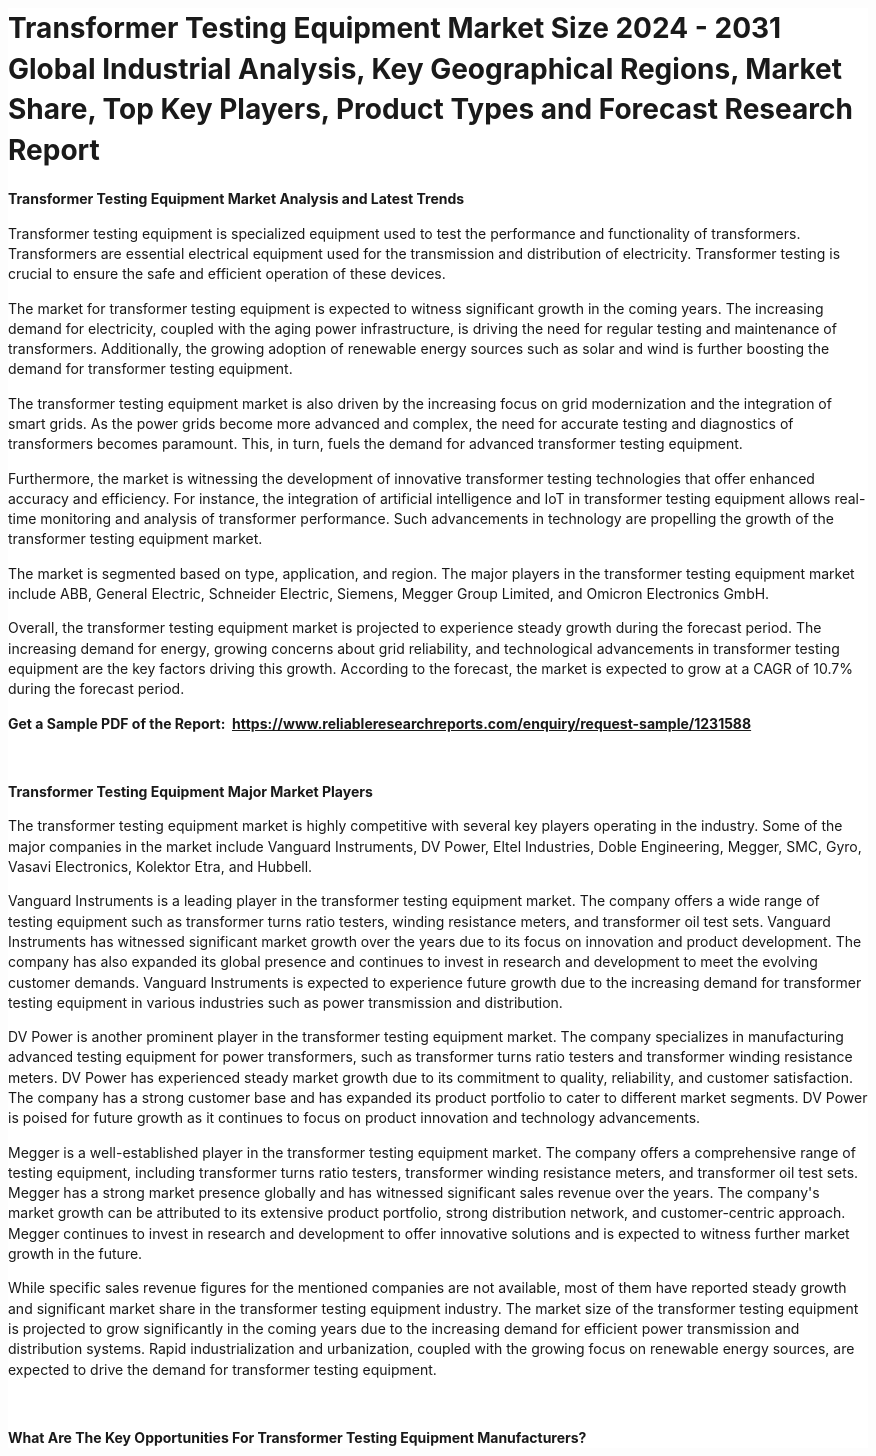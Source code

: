<p><h1>Transformer Testing Equipment Market Size 2024 - 2031 Global Industrial Analysis, Key Geographical Regions, Market Share, Top Key Players, Product Types and Forecast Research Report</h1></p><p><strong>Transformer Testing Equipment Market Analysis and Latest Trends</strong></p>
<p><p>Transformer testing equipment is specialized equipment used to test the performance and functionality of transformers. Transformers are essential electrical equipment used for the transmission and distribution of electricity. Transformer testing is crucial to ensure the safe and efficient operation of these devices.</p><p>The market for transformer testing equipment is expected to witness significant growth in the coming years. The increasing demand for electricity, coupled with the aging power infrastructure, is driving the need for regular testing and maintenance of transformers. Additionally, the growing adoption of renewable energy sources such as solar and wind is further boosting the demand for transformer testing equipment.</p><p>The transformer testing equipment market is also driven by the increasing focus on grid modernization and the integration of smart grids. As the power grids become more advanced and complex, the need for accurate testing and diagnostics of transformers becomes paramount. This, in turn, fuels the demand for advanced transformer testing equipment.</p><p>Furthermore, the market is witnessing the development of innovative transformer testing technologies that offer enhanced accuracy and efficiency. For instance, the integration of artificial intelligence and IoT in transformer testing equipment allows real-time monitoring and analysis of transformer performance. Such advancements in technology are propelling the growth of the transformer testing equipment market.</p><p>The market is segmented based on type, application, and region. The major players in the transformer testing equipment market include ABB, General Electric, Schneider Electric, Siemens, Megger Group Limited, and Omicron Electronics GmbH.</p><p>Overall, the transformer testing equipment market is projected to experience steady growth during the forecast period. The increasing demand for energy, growing concerns about grid reliability, and technological advancements in transformer testing equipment are the key factors driving this growth. According to the forecast, the market is expected to grow at a CAGR of 10.7% during the forecast period.</p></p>
<p><strong>Get a Sample PDF of the Report:&nbsp; <a href="https://www.reliableresearchreports.com/enquiry/request-sample/1231588">https://www.reliableresearchreports.com/enquiry/request-sample/1231588</a></strong></p>
<p>&nbsp;</p>
<p><strong>Transformer Testing Equipment Major Market Players</strong></p>
<p><p>The transformer testing equipment market is highly competitive with several key players operating in the industry. Some of the major companies in the market include Vanguard Instruments, DV Power, Eltel Industries, Doble Engineering, Megger, SMC, Gyro, Vasavi Electronics, Kolektor Etra, and Hubbell.</p><p>Vanguard Instruments is a leading player in the transformer testing equipment market. The company offers a wide range of testing equipment such as transformer turns ratio testers, winding resistance meters, and transformer oil test sets. Vanguard Instruments has witnessed significant market growth over the years due to its focus on innovation and product development. The company has also expanded its global presence and continues to invest in research and development to meet the evolving customer demands. Vanguard Instruments is expected to experience future growth due to the increasing demand for transformer testing equipment in various industries such as power transmission and distribution.</p><p>DV Power is another prominent player in the transformer testing equipment market. The company specializes in manufacturing advanced testing equipment for power transformers, such as transformer turns ratio testers and transformer winding resistance meters. DV Power has experienced steady market growth due to its commitment to quality, reliability, and customer satisfaction. The company has a strong customer base and has expanded its product portfolio to cater to different market segments. DV Power is poised for future growth as it continues to focus on product innovation and technology advancements.</p><p>Megger is a well-established player in the transformer testing equipment market. The company offers a comprehensive range of testing equipment, including transformer turns ratio testers, transformer winding resistance meters, and transformer oil test sets. Megger has a strong market presence globally and has witnessed significant sales revenue over the years. The company's market growth can be attributed to its extensive product portfolio, strong distribution network, and customer-centric approach. Megger continues to invest in research and development to offer innovative solutions and is expected to witness further market growth in the future.</p><p>While specific sales revenue figures for the mentioned companies are not available, most of them have reported steady growth and significant market share in the transformer testing equipment industry. The market size of the transformer testing equipment is projected to grow significantly in the coming years due to the increasing demand for efficient power transmission and distribution systems. Rapid industrialization and urbanization, coupled with the growing focus on renewable energy sources, are expected to drive the demand for transformer testing equipment.</p></p>
<p>&nbsp;</p>
<p><strong>What Are The Key Opportunities For Transformer Testing Equipment Manufacturers?</strong></p>